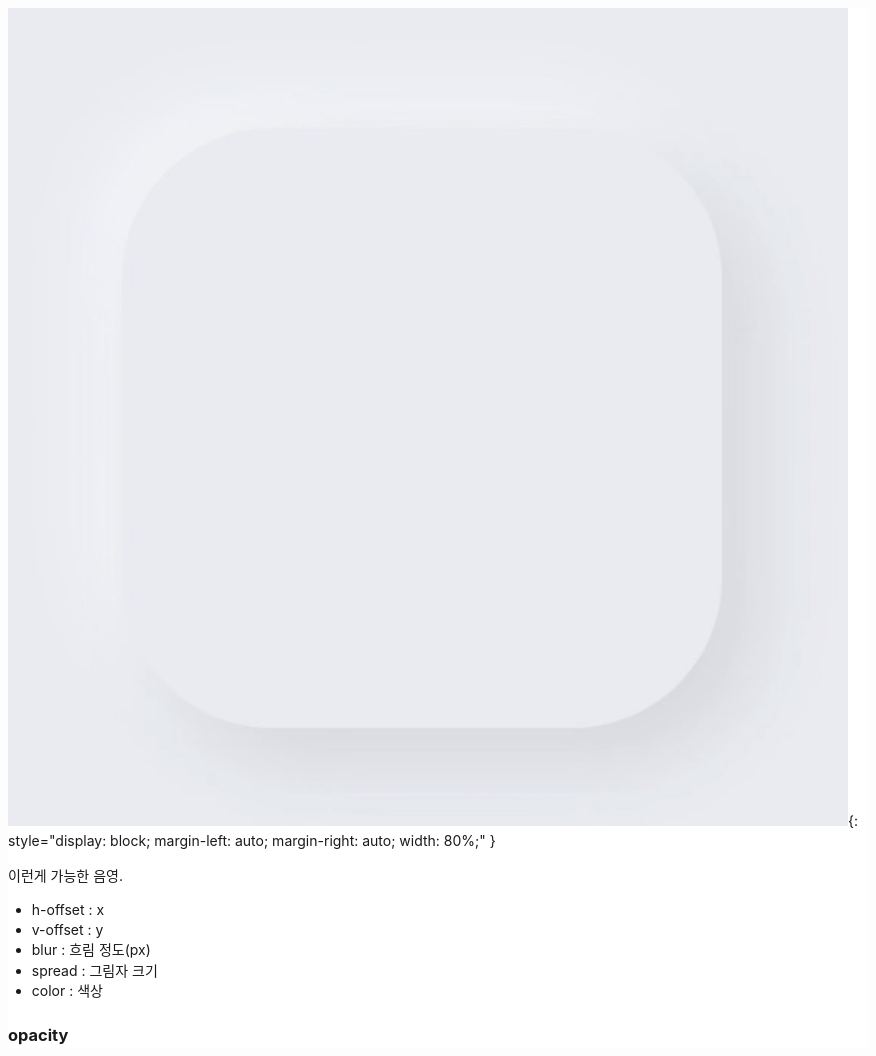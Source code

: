 ![box_shadow](../../assets/img/post_img/20240811/box_shadow.png){: style="display: block; margin-left: auto; margin-right: auto; width: 80%;" }

이런게 가능한 음영.

- h-offset : x
- v-offset : y
- blur : 흐림 정도(px)
- spread : 그림자 크기
- color : 색상

### opacity
